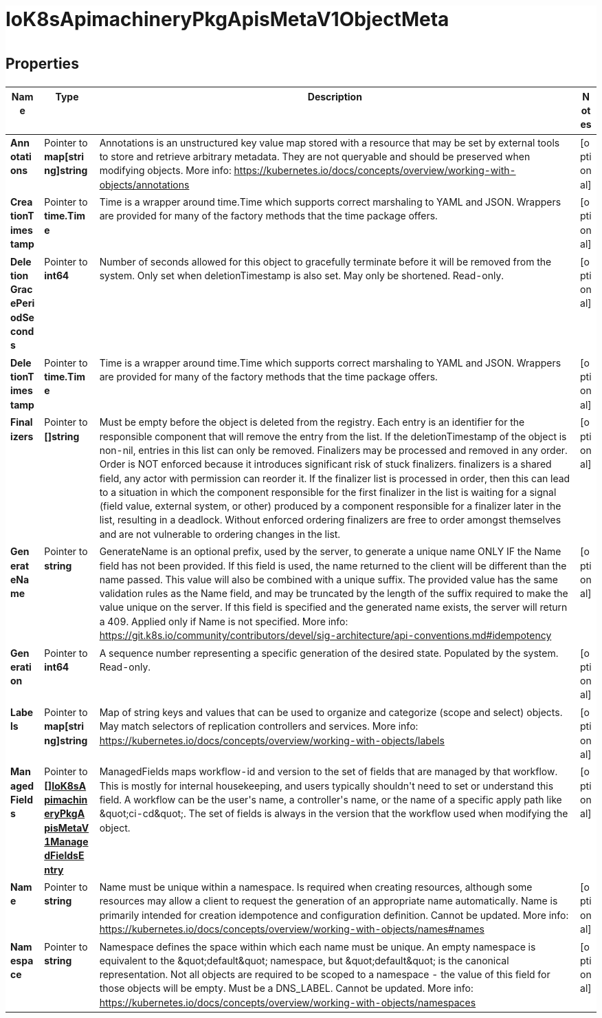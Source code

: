 # IoK8sApimachineryPkgApisMetaV1ObjectMeta

## Properties

Name | Type | Description | Notes
------------ | ------------- | ------------- | -------------
**Annotations** | Pointer to **map[string]string** | Annotations is an unstructured key value map stored with a resource that may be set by external tools to store and retrieve arbitrary metadata. They are not queryable and should be preserved when modifying objects. More info: https://kubernetes.io/docs/concepts/overview/working-with-objects/annotations | [optional] 
**CreationTimestamp** | Pointer to **time.Time** | Time is a wrapper around time.Time which supports correct marshaling to YAML and JSON.  Wrappers are provided for many of the factory methods that the time package offers. | [optional] 
**DeletionGracePeriodSeconds** | Pointer to **int64** | Number of seconds allowed for this object to gracefully terminate before it will be removed from the system. Only set when deletionTimestamp is also set. May only be shortened. Read-only. | [optional] 
**DeletionTimestamp** | Pointer to **time.Time** | Time is a wrapper around time.Time which supports correct marshaling to YAML and JSON.  Wrappers are provided for many of the factory methods that the time package offers. | [optional] 
**Finalizers** | Pointer to **[]string** | Must be empty before the object is deleted from the registry. Each entry is an identifier for the responsible component that will remove the entry from the list. If the deletionTimestamp of the object is non-nil, entries in this list can only be removed. Finalizers may be processed and removed in any order.  Order is NOT enforced because it introduces significant risk of stuck finalizers. finalizers is a shared field, any actor with permission can reorder it. If the finalizer list is processed in order, then this can lead to a situation in which the component responsible for the first finalizer in the list is waiting for a signal (field value, external system, or other) produced by a component responsible for a finalizer later in the list, resulting in a deadlock. Without enforced ordering finalizers are free to order amongst themselves and are not vulnerable to ordering changes in the list. | [optional] 
**GenerateName** | Pointer to **string** | GenerateName is an optional prefix, used by the server, to generate a unique name ONLY IF the Name field has not been provided. If this field is used, the name returned to the client will be different than the name passed. This value will also be combined with a unique suffix. The provided value has the same validation rules as the Name field, and may be truncated by the length of the suffix required to make the value unique on the server.  If this field is specified and the generated name exists, the server will return a 409.  Applied only if Name is not specified. More info: https://git.k8s.io/community/contributors/devel/sig-architecture/api-conventions.md#idempotency | [optional] 
**Generation** | Pointer to **int64** | A sequence number representing a specific generation of the desired state. Populated by the system. Read-only. | [optional] 
**Labels** | Pointer to **map[string]string** | Map of string keys and values that can be used to organize and categorize (scope and select) objects. May match selectors of replication controllers and services. More info: https://kubernetes.io/docs/concepts/overview/working-with-objects/labels | [optional] 
**ManagedFields** | Pointer to [**[]IoK8sApimachineryPkgApisMetaV1ManagedFieldsEntry**](IoK8sApimachineryPkgApisMetaV1ManagedFieldsEntry.md) | ManagedFields maps workflow-id and version to the set of fields that are managed by that workflow. This is mostly for internal housekeeping, and users typically shouldn&#39;t need to set or understand this field. A workflow can be the user&#39;s name, a controller&#39;s name, or the name of a specific apply path like \&quot;ci-cd\&quot;. The set of fields is always in the version that the workflow used when modifying the object. | [optional] 
**Name** | Pointer to **string** | Name must be unique within a namespace. Is required when creating resources, although some resources may allow a client to request the generation of an appropriate name automatically. Name is primarily intended for creation idempotence and configuration definition. Cannot be updated. More info: https://kubernetes.io/docs/concepts/overview/working-with-objects/names#names | [optional] 
**Namespace** | Pointer to **string** | Namespace defines the space within which each name must be unique. An empty namespace is equivalent to the \&quot;default\&quot; namespace, but \&quot;default\&quot; is the canonical representation. Not all objects are required to be scoped to a namespace - the value of this field for those objects will be empty.  Must be a DNS_LABEL. Cannot be updated. More info: https://kubernetes.io/docs/concepts/overview/working-with-objects/namespaces | [optional] 